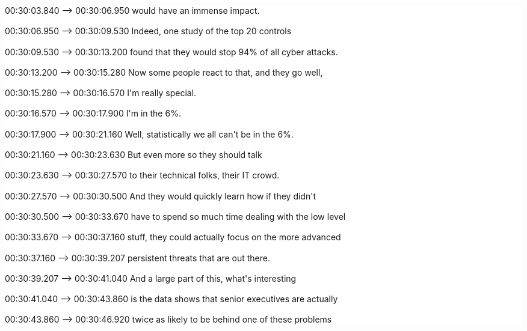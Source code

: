 00:30:03.840 --> 00:30:06.950
would have an immense impact.

00:30:06.950 --> 00:30:09.530
Indeed, one study of
the top 20 controls

00:30:09.530 --> 00:30:13.200
found that they would stop
94% of all cyber attacks.

00:30:13.200 --> 00:30:15.280
Now some people react to
that, and they go well,

00:30:15.280 --> 00:30:16.570
I'm really special.

00:30:16.570 --> 00:30:17.900
I'm in the 6%.

00:30:17.900 --> 00:30:21.160
Well, statistically we
all can't be in the 6%.

00:30:21.160 --> 00:30:23.630
But even more so
they should talk

00:30:23.630 --> 00:30:27.570
to their technical
folks, their IT crowd.

00:30:27.570 --> 00:30:30.500
And they would quickly
learn how if they didn't

00:30:30.500 --> 00:30:33.670
have to spend so much time
dealing with the low level

00:30:33.670 --> 00:30:37.160
stuff, they could actually
focus on the more advanced

00:30:37.160 --> 00:30:39.207
persistent threats
that are out there.

00:30:39.207 --> 00:30:41.040
And a large part of
this, what's interesting

00:30:41.040 --> 00:30:43.860
is the data shows that senior
executives are actually

00:30:43.860 --> 00:30:46.920
twice as likely to be
behind one of these problems
